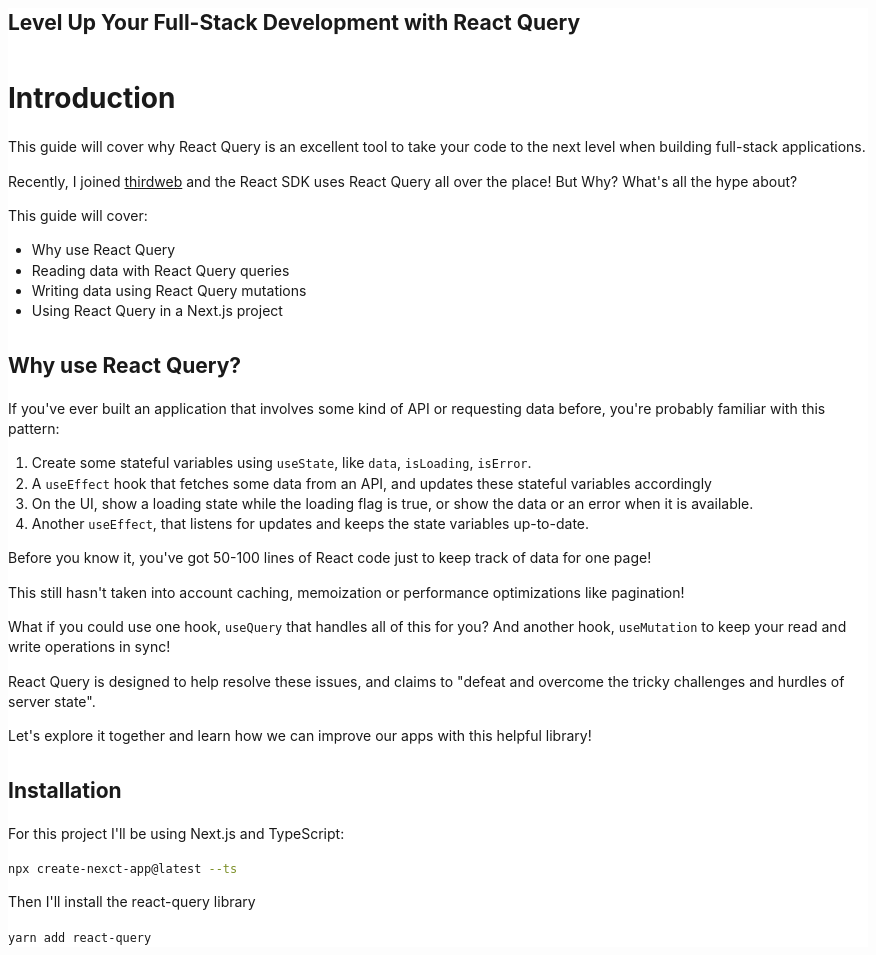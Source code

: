 ## Level Up Your Full-Stack Development with React Query

# Introduction

This guide will cover why React Query is an excellent tool to take your code to the next level when building full-stack applications.

Recently, I joined [thirdweb](https://thirdweb.com/) and the React SDK uses React Query all over the place! But Why? What's all the hype about?

This guide will cover:
- Why use React Query
- Reading data with React Query queries
- Writing data using React Query mutations
- Using React Query in a Next.js project

## Why use React Query?

If you've ever built an application that involves some kind of API or requesting data before, you're probably familiar with this pattern:

1. Create some stateful variables using `useState`, like `data`, `isLoading`, `isError`.
2. A `useEffect` hook that fetches some data from an API, and updates these stateful variables accordingly
3. On the UI, show a loading state while the loading flag is true, or show the data or an error when it is available.
4. Another `useEffect`, that listens for updates and keeps the state variables up-to-date.

Before you know it, you've got 50-100 lines of React code just to keep track of data for one page!

This still hasn't taken into account caching, memoization or performance optimizations like pagination!

What if you could use one hook, `useQuery` that handles all of this for you? And another hook, `useMutation` to keep your read and write operations in sync!

React Query is designed to help resolve these issues, and claims to "defeat and overcome the tricky challenges and hurdles of server state".

Let's explore it together and learn how we can improve our apps with this helpful library!


## Installation

For this project I'll be using Next.js and TypeScript:

```bash
npx create-nexct-app@latest --ts
```

Then I'll install the react-query library

```bash
yarn add react-query
```
